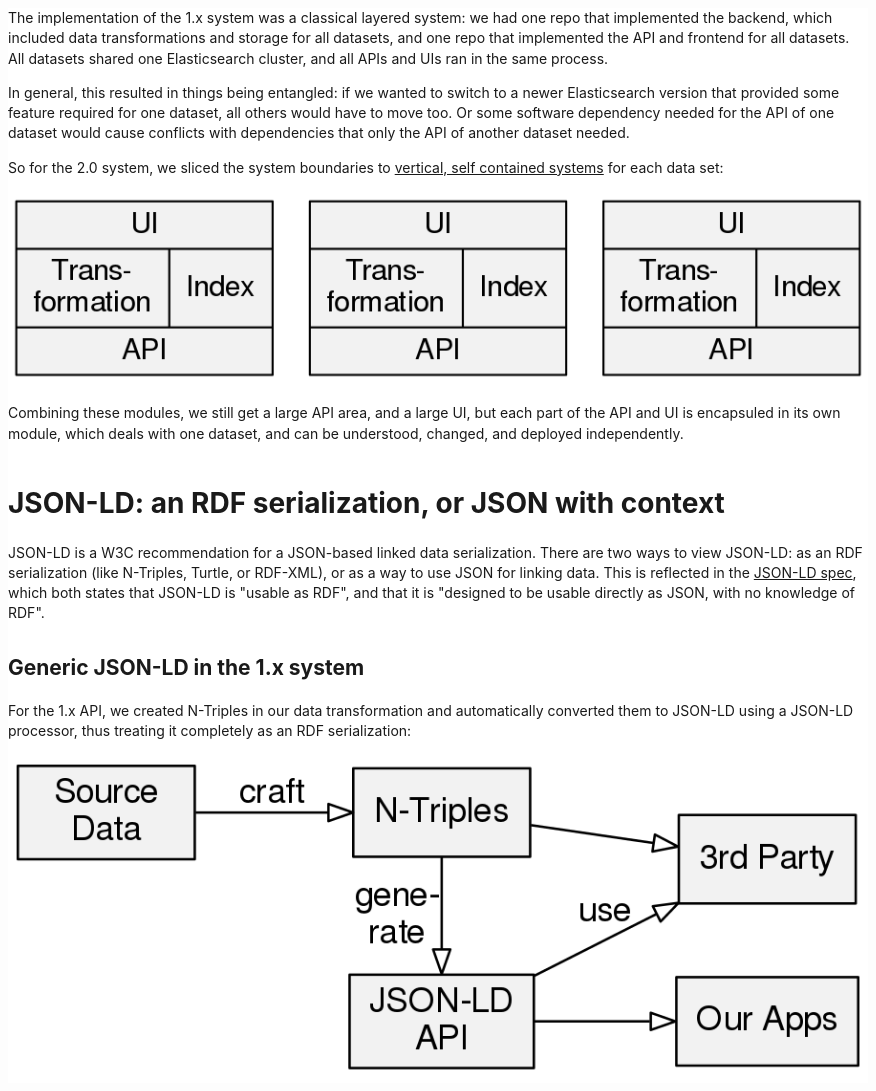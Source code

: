 The implementation of the 1.x system was a classical layered system: we had one repo that implemented the backend, which included data transformations and storage for all datasets, and one repo that implemented the API and frontend for all datasets. All datasets shared one Elasticsearch cluster, and all APIs and UIs ran in the same process.

In general, this resulted in things being entangled: if we wanted to switch to a newer Elasticsearch version that provided some feature required for one dataset, all others would have to move too. Or some software dependency needed for the API of one dataset would cause conflicts with dependencies that only the API of another dataset needed.

So for the 2.0 system, we sliced the system boundaries to [vertical, self contained systems](http://fsteeg.com/notes/more-self-containedness-less-code-sharing) for each data set:

![Architecture](/images/scs.png "Architecture")

Combining these modules, we still get a large API area, and a large UI, but each part of the API and UI is encapsuled in its own module, which deals with one dataset, and can be understood, changed, and deployed independently.

# JSON-LD: an RDF serialization, or JSON with context

JSON-LD is a W3C recommendation for a JSON-based linked data serialization. There are two ways to view JSON-LD: as an RDF serialization (like N-Triples, Turtle, or RDF-XML), or as a way to use JSON for linking data. This is reflected in the [JSON-LD spec](https://www.w3.org/TR/json-ld/), which both states that JSON-LD is "usable as RDF", and that it is "designed to be usable directly as JSON, with no knowledge of RDF".

## Generic JSON-LD in the 1.x system

For the 1.x API, we created N-Triples in our data transformation and automatically converted them to JSON-LD using a JSON-LD processor, thus treating it completely as an RDF serialization:

![Lobid 1](/images/lobid-1.png "Lobid 1")
